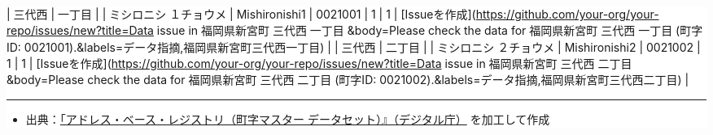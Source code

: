 | 三代西 | 一丁目 |  | ミシロニシ １チョウメ  | Mishironishi1 | 0021001 | 1 | 1 | [Issueを作成](https://github.com/your-org/your-repo/issues/new?title=Data issue in 福岡県新宮町 三代西 一丁目 &body=Please check the data for 福岡県新宮町 三代西 一丁目  (町字ID: 0021001).&labels=データ指摘,福岡県新宮町三代西一丁目) |
| 三代西 | 二丁目 |  | ミシロニシ ２チョウメ  | Mishironishi2 | 0021002 | 1 | 1 | [Issueを作成](https://github.com/your-org/your-repo/issues/new?title=Data issue in 福岡県新宮町 三代西 二丁目 &body=Please check the data for 福岡県新宮町 三代西 二丁目  (町字ID: 0021002).&labels=データ指摘,福岡県新宮町三代西二丁目) |

---

- 出典：[「アドレス・ベース・レジストリ（町字マスター データセット）』（デジタル庁）](https://www.digital.go.jp/policies/base_registry_address/) を加工して作成